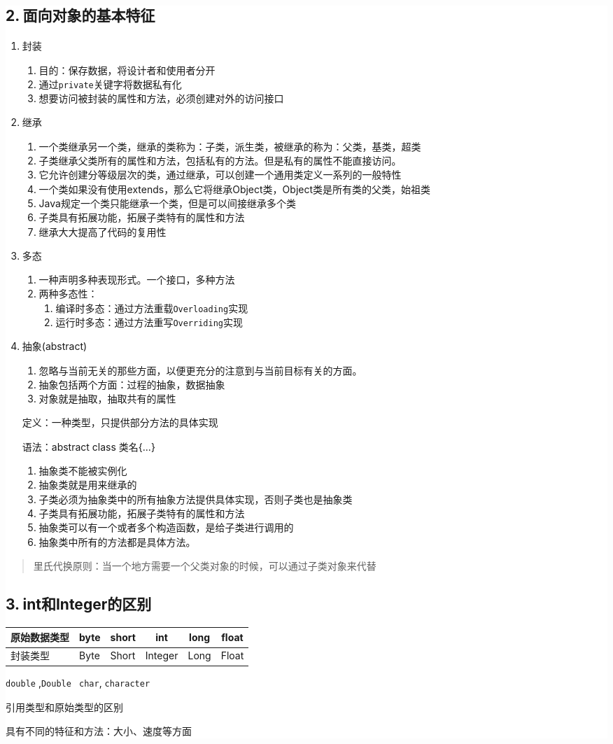 ## 2. 面向对象的基本特征

1. 封装

   1. 目的：保存数据，将设计者和使用者分开
   2. 通过`private`关键字将数据私有化
   3. 想要访问被封装的属性和方法，必须创建对外的访问接口

2. 继承

   1. 一个类继承另一个类，继承的类称为：子类，派生类，被继承的称为：父类，基类，超类
   2. 子类继承父类所有的属性和方法，包括私有的方法。但是私有的属性不能直接访问。
   3. 它允许创建分等级层次的类，通过继承，可以创建一个通用类定义一系列的一般特性
   4. 一个类如果没有使用extends，那么它将继承Object类，Object类是所有类的父类，始祖类
   5. Java规定一个类只能继承一个类，但是可以间接继承多个类
   6. 子类具有拓展功能，拓展子类特有的属性和方法
   7. 继承大大提高了代码的复用性

3. 多态

   1. 一种声明多种表现形式。一个接口，多种方法
   2. 两种多态性：
      1. 编译时多态：通过方法重载`Overloading`实现
      2. 运行时多态：通过方法重写`Overriding`实现

4. 抽象(abstract)

   1. 忽略与当前无关的那些方面，以便更充分的注意到与当前目标有关的方面。
   2. 抽象包括两个方面：过程的抽象，数据抽象
   3. 对象就是抽取，抽取共有的属性

   定义：一种类型，只提供部分方法的具体实现

   语法：abstract class 类名{...}

   1. 抽象类不能被实例化
   2. 抽象类就是用来继承的
   3. 子类必须为抽象类中的所有抽象方法提供具体实现，否则子类也是抽象类
   4. 子类具有拓展功能，拓展子类特有的属性和方法
   5. 抽象类可以有一个或者多个构造函数，是给子类进行调用的
   6. 抽象类中所有的方法都是具体方法。


> 里氏代换原则：当一个地方需要一个父类对象的时候，可以通过子类对象来代替

## 3. int和Integer的区别

| 原始数据类型 | byte | short | int     | long | float |
| ------------ | ---- | ----- | ------- | ---- | ----- |
| 封装类型     | Byte | Short | Integer | Long | Float |

`double` ,`Double`  ` char`, `character`

引用类型和原始类型的区别

具有不同的特征和方法：大小、速度等方面
